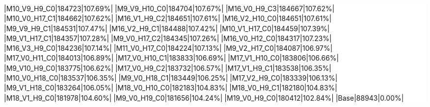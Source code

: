 |M10_V9_H9_C0|184723|107.69%|
|M9_V9_H10_C0|184704|107.67%|
|M16_V0_H9_C3|184667|107.62%|
|M10_V0_H17_C1|184662|107.62%|
|M16_V1_H9_C2|184651|107.61%|
|M16_V2_H10_C0|184651|107.61%|
|M9_V9_H9_C1|184531|107.47%|
|M16_V2_H9_C1|184488|107.42%|
|M10_V1_H17_C0|184459|107.39%|
|M9_V1_H17_C1|184357|107.28%|
|M9_V0_H17_C2|184345|107.26%|
|M16_V0_H12_C0|184317|107.23%|
|M16_V3_H9_C0|184236|107.14%|
|M11_V0_H17_C0|184224|107.13%|
|M9_V2_H17_C0|184087|106.97%|
|M17_V0_H11_C0|184013|106.89%|
|M17_V0_H10_C1|183833|106.69%|
|M17_V1_H10_C0|183806|106.66%|
|M9_V10_H9_C0|183775|106.62%|
|M17_V0_H9_C2|183732|106.57%|
|M17_V1_H9_C1|183538|106.35%|
|M10_V0_H18_C0|183537|106.35%|
|M9_V0_H18_C1|183449|106.25%|
|M17_V2_H9_C0|183339|106.13%|
|M9_V1_H18_C0|183264|106.05%|
|M18_V0_H10_C0|182183|104.83%|
|M18_V0_H9_C1|182180|104.83%|
|M18_V1_H9_C0|181978|104.60%|
|M9_V0_H19_C0|181656|104.24%|
|M19_V0_H9_C0|180412|102.84%|
|Base|88943|0.00%|
